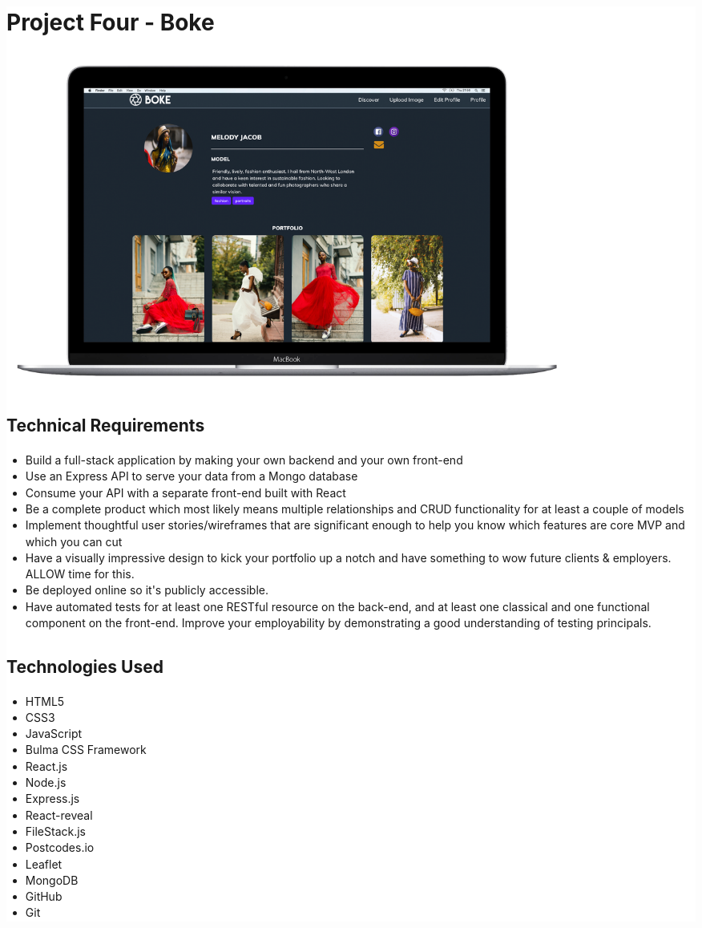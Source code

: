 # Project Four - Boke
<img src="readme-images/boke.png" width="700px">

## Technical Requirements
- Build a full-stack application by making your own backend and your own front-end
- Use an Express API to serve your data from a Mongo database
- Consume your API with a separate front-end built with React
- Be a complete product which most likely means multiple relationships and CRUD functionality for at least a couple of models
- Implement thoughtful user stories/wireframes that are significant enough to help you know which features are core MVP and which you can cut
- Have a visually impressive design to kick your portfolio up a notch and have something to wow future clients & employers. ALLOW time for this.
- Be deployed online so it's publicly accessible.
- Have automated tests for at least one RESTful resource on the back-end, and at least one classical and one functional component on the front-end. Improve your employability by demonstrating a good understanding of testing principals.

## Technologies Used
- HTML5
- CSS3
- JavaScript
- Bulma CSS Framework
- React.js
- Node.js
- Express.js
- React-reveal
- FileStack.js
- Postcodes.io
- Leaflet
- MongoDB
- GitHub
- Git
